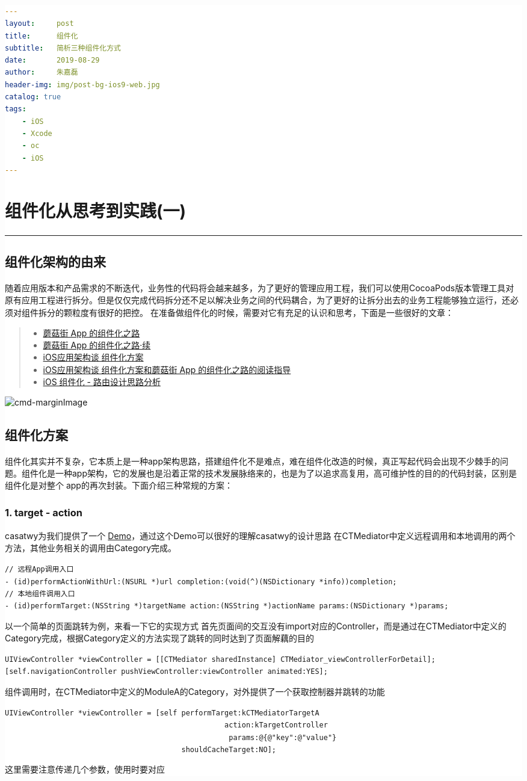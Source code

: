 ```yaml
---
layout:     post
title:      组件化
subtitle:   简析三种组件化方式
date:       2019-08-29
author:     朱嘉磊
header-img: img/post-bg-ios9-web.jpg
catalog: true
tags:
    - iOS
    - Xcode
    - oc
    - iOS
---
```


# 组件化从思考到实践(一)

------
## 组件化架构的由来
随着应用版本和产品需求的不断迭代，业务性的代码将会越来越多，为了更好的管理应用工程，我们可以使用CocoaPods版本管理工具对原有应用工程进行拆分。但是仅仅完成代码拆分还不足以解决业务之间的代码耦合，为了更好的让拆分出去的业务工程能够独立运行，还必须对组件拆分的颗粒度有很好的把控。
 在准备做组件化的时候，需要对它有充足的认识和思考，下面是一些很好的文章：
> * [蘑菇街 App 的组件化之路][1]
> * [蘑菇街 App 的组件化之路·续][2]
> * [iOS应用架构谈 组件化方案][3]
> * [iOS应用架构谈 组件化方案和蘑菇街 App 的组件化之路的阅读指导][4]
> * [iOS 组件化 - 路由设计思路分析][5]

![cmd-marginImage](https://raw.githubusercontent.com/yonsjl/PictureBed/master/bg1.png)


## 组件化方案
组件化其实并不复杂，它本质上是一种app架构思路，搭建组件化不是难点，难在组件化改造的时候，真正写起代码会出现不少棘手的问题。组件化是一种app架构，它的发展也是沿着正常的技术发展脉络来的，也是为了以追求高复用，高可维护性的目的的代码封装，区别是组件化是对整个 app的再次封装。下面介绍三种常规的方案：

### 1. target - action 
casatwy为我们提供了一个 [Demo][6]，通过这个Demo可以很好的理解casatwy的设计思路
在CTMediator中定义远程调用和本地调用的两个方法，其他业务相关的调用由Category完成。
``` object-c
// 远程App调用入口
- (id)performActionWithUrl:(NSURL *)url completion:(void(^)(NSDictionary *info))completion;
// 本地组件调用入口
- (id)performTarget:(NSString *)targetName action:(NSString *)actionName params:(NSDictionary *)params;
``` 
以一个简单的页面跳转为例，来看一下它的实现方式
首先页面间的交互没有import对应的Controller，而是通过在CTMediator中定义的Category完成，根据Category定义的方法实现了跳转的同时达到了页面解藕的目的
``` object-c
UIViewController *viewController = [[CTMediator sharedInstance] CTMediator_viewControllerForDetail];
[self.navigationController pushViewController:viewController animated:YES];
``` 
组件调用时，在CTMediator中定义的ModuleA的Category，对外提供了一个获取控制器并跳转的功能
``` object-c
UIViewController *viewController = [self performTarget:kCTMediatorTargetA
                                                   action:kTargetController
                                                    params:@{@"key":@"value"}
                                         shouldCacheTarget:NO];
``` 
这里需要注意传递几个参数，使用时要对应

  [1]: https://limboy.me/tech/2016/03/10/mgj-components.html
  [2]: https://limboy.me/tech/2016/03/14/mgj-components-continued.html
  [3]: https://casatwy.com/iOS-Modulization.html
  [4]: https://blog.csdn.net/Nigelr/article/details/52795642
  [5]: https://www.jianshu.com/p/76da56b3bd55
  [6]: https://github.com/casatwy/CTMediator
  [7]: https://raw.githubusercontent.com/yonsjl/PictureBed/master/zujianhua1.png
  [8]: https://raw.githubusercontent.com/yonsjl/PictureBed/master/zujianhua2.png
  [9]: https://raw.githubusercontent.com/yonsjl/PictureBed/master/zujianhua3.png
  [10]: http://www.cocoachina.com/ios/20161103/17938.html
  [11]: https://www.infoq.cn/article/the-road-of-mobile-tmall-decoupling/
  [12]: https://www.infoq.cn/article/jd-ios-component-management/
  [13]: https://mp.weixin.qq.com/s?__biz=MzUxMzcxMzE5Ng==&mid=2247488503&amp;idx=1&amp;sn=2c9a82593ebb06533f484f77035c4550&source=41#wechat_redirect
  [14]: https://yq.aliyun.com/articles/129
  [15]: https://yq.aliyun.com/articles/128?spm=a2c4e.11153940.blogcont129.7.25f513ddyqFUKb
  [16]: http://yonsjl.github.io/
